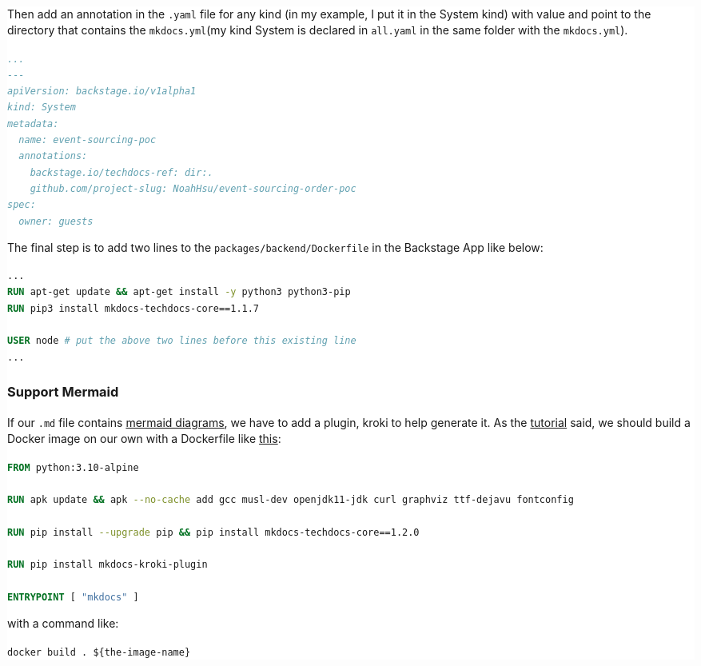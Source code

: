 Then add an annotation in the `.yaml` file for any kind (in my example, I put it in the System kind) with value and point to the directory that contains the `mkdocs.yml`(my kind System is declared in `all.yaml` in the same folder with the `mkdocs.yml`).

```yaml title="all.yaml"
...
---
apiVersion: backstage.io/v1alpha1
kind: System
metadata:
  name: event-sourcing-poc
  annotations:
    backstage.io/techdocs-ref: dir:.
    github.com/project-slug: NoahHsu/event-sourcing-order-poc
spec:
  owner: guests
```

The final step is to add two lines to the `packages/backend/Dockerfile` in the Backstage App like below:

```Dockerfile title="packages/backend/Dockerfile"
...
RUN apt-get update && apt-get install -y python3 python3-pip
RUN pip3 install mkdocs-techdocs-core==1.1.7

USER node # put the above two lines before this existing line
...
```

### Support Mermaid

If our `.md` file contains [mermaid diagrams](https://github.com/mermaid-js/mermaid), we have to add a plugin, kroki to help generate it. As the [tutorial](https://backstage.io/docs/features/techdocs/how-to-guides/#how-to-add-mermaid-support-in-techdocs) said, we should build a Docker image on our own with a Dockerfile like [this](https://github.com/NoahHsu/backstage-demo/blob/main/kroki/Dockerfile):

```Dockerfile title="kroki/Dockerfile"
FROM python:3.10-alpine

RUN apk update && apk --no-cache add gcc musl-dev openjdk11-jdk curl graphviz ttf-dejavu fontconfig

RUN pip install --upgrade pip && pip install mkdocs-techdocs-core==1.2.0

RUN pip install mkdocs-kroki-plugin

ENTRYPOINT [ "mkdocs" ]
```

with a command like:

```shell
docker build . ${the-image-name}
```
